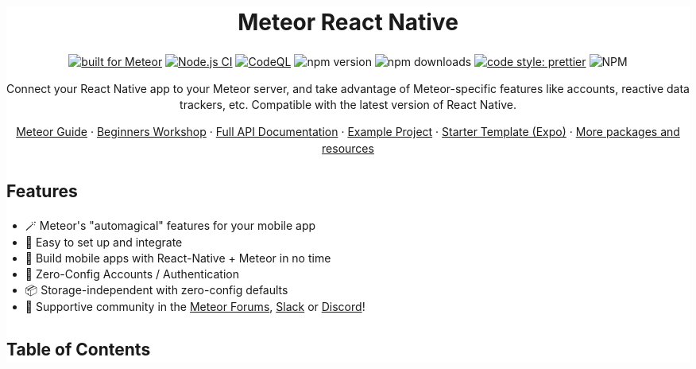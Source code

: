 <h1 align="center">Meteor React Native</h1>

<div align="center">

[![built for Meteor](https://img.shields.io/badge/Meteor-npm%20package-green?logo=meteor&logoColor=white)](https://meteor.com)
[![Node.js CI](https://github.com/meteorrn/meteor-react-native/actions/workflows/node.js.yml/badge.svg)](https://github.com/meteorrn/meteor-react-native/actions/workflows/node.js.yml)
[![CodeQL](https://github.com/meteorrn/meteor-react-native/actions/workflows/codeql-analysis.yml/badge.svg)](https://github.com/meteorrn/meteor-react-native/actions/workflows/codeql-analysis.yml)
![npm version](https://img.shields.io/npm/v/%40meteorrn/core)
![npm downloads](https://img.shields.io/npm/dm/@meteorrn/core)
[![code style: prettier](https://img.shields.io/badge/code_style-prettier-ff69b4.svg?style=flat-square)](https://github.com/prettier/prettier)
![NPM](https://img.shields.io/npm/l/%40meteorrn%2Fcore)

</div>

<p align="center">
Connect your React Native app to your Meteor server, and take advantage of Meteor-specific features like accounts, reactive data trackers, etc. Compatible with the latest version of React Native.
</p>

<p align="center">
<a href="https://guide.meteor.com/react-native.html">Meteor Guide</a>
<span>·</span>
<a href="https://dev.to/jankapunkt/meteor-and-react-native-create-a-native-mobile-app-2ile">Beginners Workshop</a>
<span>·</span>
<a href="https://github.com/meteorrn/meteor-react-native/blob/master/docs/api.md">Full API Documentation</a>
<span>·</span>
<a href="https://github.com/meteorrn/sample">Example Project</a>
<span>·</span>
<a href="https://github.com/jankapunkt/meteor-react-native-starter">Starter Template (Expo)</a>
<span>·</span>
<a href="https://github.com/meteorrn">More packages and resources</a>
</p>

## Features

- 🪄 Meteor's "automagical" features for your mobile app
- 🌱 Easy to set up and integrate
- 🚀 Build mobile apps with React-Native + Meteor in no time
- 🌈 Zero-Config Accounts / Authentication
- 📦 Storage-independent with zero-config defaults
- 👋 Supportive community in the [Meteor Forums](https://forums.meteor.com), [Slack](https://meteor-community.slack.com/) or [Discord](https://discord.gg/9GDmECsYdH)!

## Table of Contents
